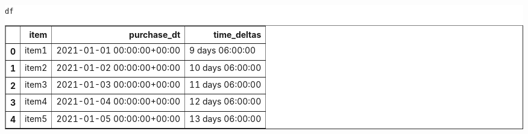 
```python
df
```




<div>
<style scoped>
    .dataframe tbody tr th:only-of-type {
        vertical-align: middle;
    }

    .dataframe tbody tr th {
        vertical-align: top;
    }

    .dataframe thead th {
        text-align: right;
    }
</style>
<table border="1" class="dataframe">
  <thead>
    <tr style="text-align: right;">
      <th></th>
      <th>item</th>
      <th>purchase_dt</th>
      <th>time_deltas</th>
    </tr>
  </thead>
  <tbody>
    <tr>
      <th>0</th>
      <td>item1</td>
      <td>2021-01-01 00:00:00+00:00</td>
      <td>9 days 06:00:00</td>
    </tr>
    <tr>
      <th>1</th>
      <td>item2</td>
      <td>2021-01-02 00:00:00+00:00</td>
      <td>10 days 06:00:00</td>
    </tr>
    <tr>
      <th>2</th>
      <td>item3</td>
      <td>2021-01-03 00:00:00+00:00</td>
      <td>11 days 06:00:00</td>
    </tr>
    <tr>
      <th>3</th>
      <td>item4</td>
      <td>2021-01-04 00:00:00+00:00</td>
      <td>12 days 06:00:00</td>
    </tr>
    <tr>
      <th>4</th>
      <td>item5</td>
      <td>2021-01-05 00:00:00+00:00</td>
      <td>13 days 06:00:00</td>
    </tr>
  </tbody>
</table>
</div>
